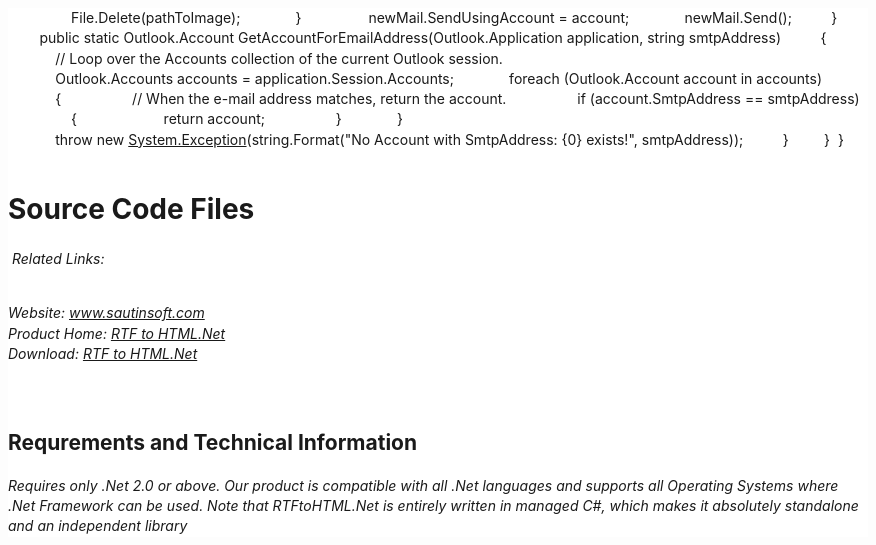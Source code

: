 &nbsp;&nbsp;&nbsp;&nbsp;&nbsp;&nbsp;&nbsp;&nbsp;&nbsp;&nbsp;&nbsp;&nbsp;&nbsp;&nbsp;&nbsp;&nbsp;File.Delete(pathToImage);&nbsp;
&nbsp;&nbsp;&nbsp;&nbsp;&nbsp;&nbsp;&nbsp;&nbsp;&nbsp;&nbsp;&nbsp;&nbsp;}&nbsp;
&nbsp;&nbsp;
&nbsp;&nbsp;&nbsp;&nbsp;&nbsp;&nbsp;&nbsp;&nbsp;&nbsp;&nbsp;&nbsp;&nbsp;newMail.SendUsingAccount&nbsp;=&nbsp;account;&nbsp;
&nbsp;&nbsp;&nbsp;&nbsp;&nbsp;&nbsp;&nbsp;&nbsp;&nbsp;&nbsp;&nbsp;&nbsp;newMail.Send();&nbsp;
&nbsp;&nbsp;&nbsp;&nbsp;&nbsp;&nbsp;&nbsp;&nbsp;}&nbsp;
&nbsp;&nbsp;&nbsp;&nbsp;&nbsp;&nbsp;&nbsp;&nbsp;<span class="cs__keyword">public</span>&nbsp;<span class="cs__keyword">static</span>&nbsp;Outlook.Account&nbsp;GetAccountForEmailAddress(Outlook.Application&nbsp;application,&nbsp;<span class="cs__keyword">string</span>&nbsp;smtpAddress)&nbsp;
&nbsp;&nbsp;&nbsp;&nbsp;&nbsp;&nbsp;&nbsp;&nbsp;{&nbsp;
&nbsp;&nbsp;
&nbsp;&nbsp;&nbsp;&nbsp;&nbsp;&nbsp;&nbsp;&nbsp;&nbsp;&nbsp;&nbsp;&nbsp;<span class="cs__com">//&nbsp;Loop&nbsp;over&nbsp;the&nbsp;Accounts&nbsp;collection&nbsp;of&nbsp;the&nbsp;current&nbsp;Outlook&nbsp;session.</span>&nbsp;
&nbsp;&nbsp;&nbsp;&nbsp;&nbsp;&nbsp;&nbsp;&nbsp;&nbsp;&nbsp;&nbsp;&nbsp;Outlook.Accounts&nbsp;accounts&nbsp;=&nbsp;application.Session.Accounts;&nbsp;
&nbsp;&nbsp;&nbsp;&nbsp;&nbsp;&nbsp;&nbsp;&nbsp;&nbsp;&nbsp;&nbsp;&nbsp;<span class="cs__keyword">foreach</span>&nbsp;(Outlook.Account&nbsp;account&nbsp;<span class="cs__keyword">in</span>&nbsp;accounts)&nbsp;
&nbsp;&nbsp;&nbsp;&nbsp;&nbsp;&nbsp;&nbsp;&nbsp;&nbsp;&nbsp;&nbsp;&nbsp;{&nbsp;
&nbsp;&nbsp;&nbsp;&nbsp;&nbsp;&nbsp;&nbsp;&nbsp;&nbsp;&nbsp;&nbsp;&nbsp;&nbsp;&nbsp;&nbsp;&nbsp;<span class="cs__com">//&nbsp;When&nbsp;the&nbsp;e-mail&nbsp;address&nbsp;matches,&nbsp;return&nbsp;the&nbsp;account.</span>&nbsp;
&nbsp;&nbsp;&nbsp;&nbsp;&nbsp;&nbsp;&nbsp;&nbsp;&nbsp;&nbsp;&nbsp;&nbsp;&nbsp;&nbsp;&nbsp;&nbsp;<span class="cs__keyword">if</span>&nbsp;(account.SmtpAddress&nbsp;==&nbsp;smtpAddress)&nbsp;
&nbsp;&nbsp;&nbsp;&nbsp;&nbsp;&nbsp;&nbsp;&nbsp;&nbsp;&nbsp;&nbsp;&nbsp;&nbsp;&nbsp;&nbsp;&nbsp;{&nbsp;
&nbsp;&nbsp;&nbsp;&nbsp;&nbsp;&nbsp;&nbsp;&nbsp;&nbsp;&nbsp;&nbsp;&nbsp;&nbsp;&nbsp;&nbsp;&nbsp;&nbsp;&nbsp;&nbsp;&nbsp;<span class="cs__keyword">return</span>&nbsp;account;&nbsp;
&nbsp;&nbsp;&nbsp;&nbsp;&nbsp;&nbsp;&nbsp;&nbsp;&nbsp;&nbsp;&nbsp;&nbsp;&nbsp;&nbsp;&nbsp;&nbsp;}&nbsp;
&nbsp;&nbsp;&nbsp;&nbsp;&nbsp;&nbsp;&nbsp;&nbsp;&nbsp;&nbsp;&nbsp;&nbsp;}&nbsp;
&nbsp;&nbsp;&nbsp;&nbsp;&nbsp;&nbsp;&nbsp;&nbsp;&nbsp;&nbsp;&nbsp;&nbsp;<span class="cs__keyword">throw</span>&nbsp;<span class="cs__keyword">new</span>&nbsp;<a class="libraryLink" href="https://msdn.microsoft.com/en-US/library/System.Exception.aspx" target="_blank" title="Auto generated link to System.Exception">System.Exception</a>(<span class="cs__keyword">string</span>.Format(<span class="cs__string">&quot;No&nbsp;Account&nbsp;with&nbsp;SmtpAddress:&nbsp;{0}&nbsp;exists!&quot;</span>,&nbsp;smtpAddress));&nbsp;
&nbsp;&nbsp;&nbsp;&nbsp;&nbsp;&nbsp;&nbsp;&nbsp;}&nbsp;
&nbsp;&nbsp;
&nbsp;&nbsp;&nbsp;&nbsp;}&nbsp;
}</pre>
</div>
</div>
</div>
<h1>Source Code Files</h1>
<p>&nbsp;<em>Related Links:</em></p>
<div><em><br>
Website:&nbsp;<a href="http://sautinsoft.com/">www.sautinsoft.com</a><br>
Product Home:&nbsp;<a href="http://sautinsoft.com/convert-rtf-to-html/rtf-to-html-component-asp.net.php">RTF to HTML.Net</a><br>
Download:&nbsp;<a href="http://sautinsoft.com/convert-rtf-to-html/download.php"><em>RTF to HTML.Net</em></a><a href="http://sautinsoft.com/products/html-to-rtf/download.php"></a></em></div>
<p>&nbsp;</p>
<h2 class="H2Text">Requrements and Technical Information</h2>
<p class="CommonText"><em>Requires only .Net 2.0 or above. Our product is compatible with all .Net languages and supports all Operating Systems where .Net Framework can be used. Note that RTFtoHTML.Net is entirely written in managed C#, which makes it absolutely
 standalone and an independent library</em></p>

